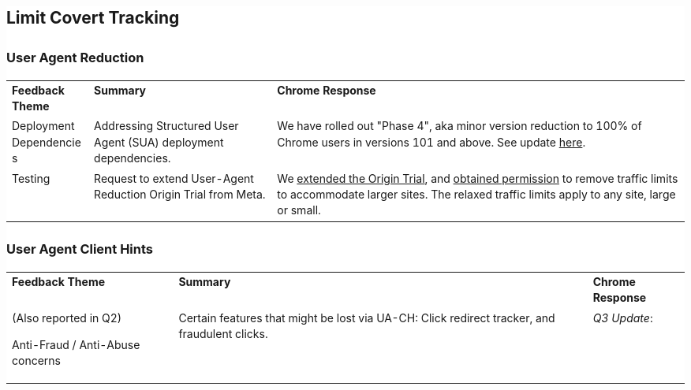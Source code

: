 </table>



## Limit Covert Tracking


### User Agent Reduction


<table>
  <tr>
   <td><strong>Feedback Theme </strong>
   </td>
   <td><strong>Summary</strong>
   </td>
   <td><strong>Chrome Response</strong>
   </td>
  </tr>
  <tr>
   <td>Deployment Dependencies
   </td>
   <td>Addressing Structured User Agent (SUA) deployment dependencies. 
   </td>
   <td>We have rolled out "Phase 4", aka minor version reduction to 100% of Chrome users in versions 101 and above. See update <a href="https://www.chromium.org/updates/ua-reduction/#updates">here</a>. 
   </td>
  </tr>
  <tr>
   <td>Testing
   </td>
   <td>Request to extend User-Agent Reduction Origin Trial from Meta.
   </td>
   <td>We <a href="https://groups.google.com/a/chromium.org/g/blink-dev/c/jjGeFtHhak4/m/oZTrYykHAwAJ">extended the Origin Trial</a>, and <a href="https://groups.google.com/a/chromium.org/g/blink-dev/c/R0xKm1B7qoQ/m/EVTLoZDyBAAJ">obtained permission</a> to remove traffic limits to accommodate larger sites. The relaxed traffic limits apply to any site, large or small.
   </td>
  </tr>
</table>



### User Agent Client Hints


<table>
  <tr>
   <td><strong>Feedback Theme </strong>
   </td>
   <td><strong>Summary</strong>
   </td>
   <td><strong>Chrome Response</strong>
   </td>
  </tr>
  <tr>
   <td>(Also reported in Q2) 
<p>
Anti-Fraud / Anti-Abuse concerns
   </td>
   <td>Certain features that might be lost via UA-CH: Click redirect tracker, and fraudulent clicks.
   </td>
   <td><em>Q3 Update</em>:
<p>